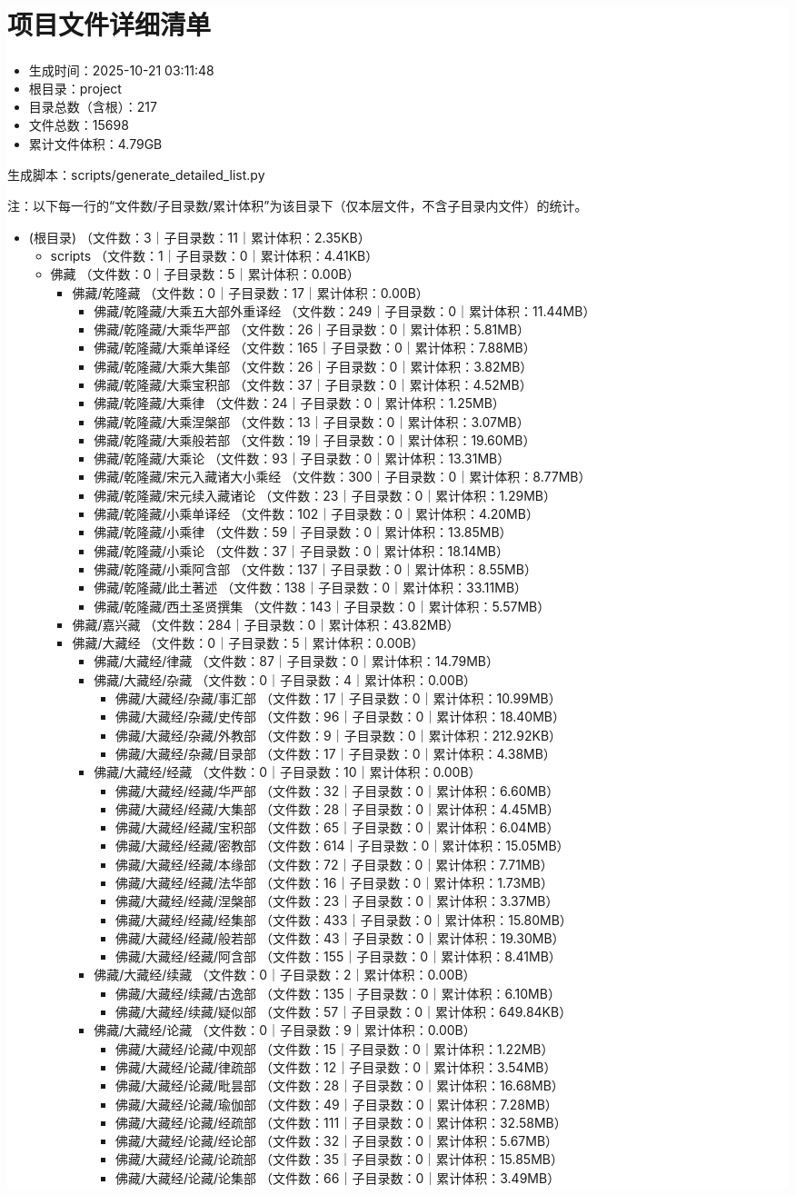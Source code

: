# 项目文件详细清单

- 生成时间：2025-10-21 03:11:48
- 根目录：project
- 目录总数（含根）：217
- 文件总数：15698
- 累计文件体积：4.79GB

生成脚本：scripts/generate_detailed_list.py

注：以下每一行的“文件数/子目录数/累计体积”为该目录下（仅本层文件，不含子目录内文件）的统计。

- (根目录)  （文件数：3｜子目录数：11｜累计体积：2.35KB）
  - scripts  （文件数：1｜子目录数：0｜累计体积：4.41KB）
  - 佛藏  （文件数：0｜子目录数：5｜累计体积：0.00B）
    - 佛藏/乾隆藏  （文件数：0｜子目录数：17｜累计体积：0.00B）
      - 佛藏/乾隆藏/大乘五大部外重译经  （文件数：249｜子目录数：0｜累计体积：11.44MB）
      - 佛藏/乾隆藏/大乘华严部  （文件数：26｜子目录数：0｜累计体积：5.81MB）
      - 佛藏/乾隆藏/大乘单译经  （文件数：165｜子目录数：0｜累计体积：7.88MB）
      - 佛藏/乾隆藏/大乘大集部  （文件数：26｜子目录数：0｜累计体积：3.82MB）
      - 佛藏/乾隆藏/大乘宝积部  （文件数：37｜子目录数：0｜累计体积：4.52MB）
      - 佛藏/乾隆藏/大乘律  （文件数：24｜子目录数：0｜累计体积：1.25MB）
      - 佛藏/乾隆藏/大乘涅槃部  （文件数：13｜子目录数：0｜累计体积：3.07MB）
      - 佛藏/乾隆藏/大乘般若部  （文件数：19｜子目录数：0｜累计体积：19.60MB）
      - 佛藏/乾隆藏/大乘论  （文件数：93｜子目录数：0｜累计体积：13.31MB）
      - 佛藏/乾隆藏/宋元入藏诸大小乘经  （文件数：300｜子目录数：0｜累计体积：8.77MB）
      - 佛藏/乾隆藏/宋元续入藏诸论  （文件数：23｜子目录数：0｜累计体积：1.29MB）
      - 佛藏/乾隆藏/小乘单译经  （文件数：102｜子目录数：0｜累计体积：4.20MB）
      - 佛藏/乾隆藏/小乘律  （文件数：59｜子目录数：0｜累计体积：13.85MB）
      - 佛藏/乾隆藏/小乘论  （文件数：37｜子目录数：0｜累计体积：18.14MB）
      - 佛藏/乾隆藏/小乘阿含部  （文件数：137｜子目录数：0｜累计体积：8.55MB）
      - 佛藏/乾隆藏/此土著述  （文件数：138｜子目录数：0｜累计体积：33.11MB）
      - 佛藏/乾隆藏/西土圣贤撰集  （文件数：143｜子目录数：0｜累计体积：5.57MB）
    - 佛藏/嘉兴藏  （文件数：284｜子目录数：0｜累计体积：43.82MB）
    - 佛藏/大藏经  （文件数：0｜子目录数：5｜累计体积：0.00B）
      - 佛藏/大藏经/律藏  （文件数：87｜子目录数：0｜累计体积：14.79MB）
      - 佛藏/大藏经/杂藏  （文件数：0｜子目录数：4｜累计体积：0.00B）
        - 佛藏/大藏经/杂藏/事汇部  （文件数：17｜子目录数：0｜累计体积：10.99MB）
        - 佛藏/大藏经/杂藏/史传部  （文件数：96｜子目录数：0｜累计体积：18.40MB）
        - 佛藏/大藏经/杂藏/外教部  （文件数：9｜子目录数：0｜累计体积：212.92KB）
        - 佛藏/大藏经/杂藏/目录部  （文件数：17｜子目录数：0｜累计体积：4.38MB）
      - 佛藏/大藏经/经藏  （文件数：0｜子目录数：10｜累计体积：0.00B）
        - 佛藏/大藏经/经藏/华严部  （文件数：32｜子目录数：0｜累计体积：6.60MB）
        - 佛藏/大藏经/经藏/大集部  （文件数：28｜子目录数：0｜累计体积：4.45MB）
        - 佛藏/大藏经/经藏/宝积部  （文件数：65｜子目录数：0｜累计体积：6.04MB）
        - 佛藏/大藏经/经藏/密教部  （文件数：614｜子目录数：0｜累计体积：15.05MB）
        - 佛藏/大藏经/经藏/本缘部  （文件数：72｜子目录数：0｜累计体积：7.71MB）
        - 佛藏/大藏经/经藏/法华部  （文件数：16｜子目录数：0｜累计体积：1.73MB）
        - 佛藏/大藏经/经藏/涅槃部  （文件数：23｜子目录数：0｜累计体积：3.37MB）
        - 佛藏/大藏经/经藏/经集部  （文件数：433｜子目录数：0｜累计体积：15.80MB）
        - 佛藏/大藏经/经藏/般若部  （文件数：43｜子目录数：0｜累计体积：19.30MB）
        - 佛藏/大藏经/经藏/阿含部  （文件数：155｜子目录数：0｜累计体积：8.41MB）
      - 佛藏/大藏经/续藏  （文件数：0｜子目录数：2｜累计体积：0.00B）
        - 佛藏/大藏经/续藏/古逸部  （文件数：135｜子目录数：0｜累计体积：6.10MB）
        - 佛藏/大藏经/续藏/疑似部  （文件数：57｜子目录数：0｜累计体积：649.84KB）
      - 佛藏/大藏经/论藏  （文件数：0｜子目录数：9｜累计体积：0.00B）
        - 佛藏/大藏经/论藏/中观部  （文件数：15｜子目录数：0｜累计体积：1.22MB）
        - 佛藏/大藏经/论藏/律疏部  （文件数：12｜子目录数：0｜累计体积：3.54MB）
        - 佛藏/大藏经/论藏/毗昙部  （文件数：28｜子目录数：0｜累计体积：16.68MB）
        - 佛藏/大藏经/论藏/瑜伽部  （文件数：49｜子目录数：0｜累计体积：7.28MB）
        - 佛藏/大藏经/论藏/经疏部  （文件数：111｜子目录数：0｜累计体积：32.58MB）
        - 佛藏/大藏经/论藏/经论部  （文件数：32｜子目录数：0｜累计体积：5.67MB）
        - 佛藏/大藏经/论藏/论疏部  （文件数：35｜子目录数：0｜累计体积：15.85MB）
        - 佛藏/大藏经/论藏/论集部  （文件数：66｜子目录数：0｜累计体积：3.49MB）